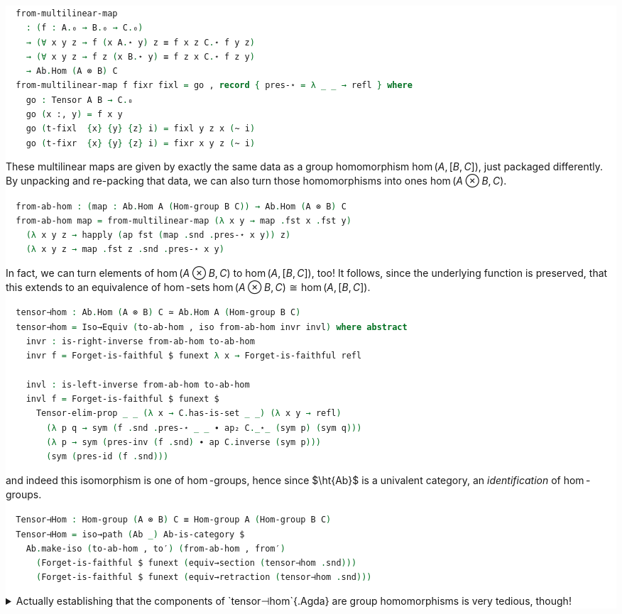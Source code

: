 ```agda
  from-multilinear-map
    : (f : A.₀ → B.₀ → C.₀)
    → (∀ x y z → f (x A.⋆ y) z ≡ f x z C.⋆ f y z)
    → (∀ x y z → f z (x B.⋆ y) ≡ f z x C.⋆ f z y)
    → Ab.Hom (A ⊗ B) C
  from-multilinear-map f fixr fixl = go , record { pres-⋆ = λ _ _ → refl } where
    go : Tensor A B → C.₀
    go (x :, y) = f x y
    go (t-fixl  {x} {y} {z} i) = fixl y z x (~ i)
    go (t-fixr  {x} {y} {z} i) = fixr x y z (~ i)
```



These multilinear maps are given by exactly the same data as a group
homomorphism $\hom(A, [B, C])$, just packaged differently. By unpacking
and re-packing that data, we can also turn those homomorphisms into ones
$\hom(A \otimes B, C)$.

```agda
  from-ab-hom : (map : Ab.Hom A (Hom-group B C)) → Ab.Hom (A ⊗ B) C
  from-ab-hom map = from-multilinear-map (λ x y → map .fst x .fst y)
    (λ x y z → happly (ap fst (map .snd .pres-⋆ x y)) z)
    (λ x y z → map .fst z .snd .pres-⋆ x y)
```



In fact, we can turn elements of $\hom(A \otimes B, C)$ to $\hom(A, [B,
C])$, too!  It follows, since the underlying function is preserved, that
this extends to an equivalence of $\hom$-sets $\hom(A \otimes B, C)
\cong \hom(A, [B, C])$.

```agda
  tensor⊣hom : Ab.Hom (A ⊗ B) C ≃ Ab.Hom A (Hom-group B C)
  tensor⊣hom = Iso→Equiv (to-ab-hom , iso from-ab-hom invr invl) where abstract
    invr : is-right-inverse from-ab-hom to-ab-hom
    invr f = Forget-is-faithful $ funext λ x → Forget-is-faithful refl

    invl : is-left-inverse from-ab-hom to-ab-hom
    invl f = Forget-is-faithful $ funext $
      Tensor-elim-prop _ _ (λ x → C.has-is-set _ _) (λ x y → refl)
        (λ p q → sym (f .snd .pres-⋆ _ _ ∙ ap₂ C._⋆_ (sym p) (sym q)))
        (λ p → sym (pres-inv (f .snd) ∙ ap C.inverse (sym p)))
        (sym (pres-id (f .snd)))
```

and indeed this isomorphism is one of $\hom$-groups, hence since
$\ht{Ab}$ is a univalent category, an _identification_ of $\hom$-groups.

```agda
  Tensor⊣Hom : Hom-group (A ⊗ B) C ≡ Hom-group A (Hom-group B C)
  Tensor⊣Hom = iso→path (Ab _) Ab-is-category $
    Ab.make-iso (to-ab-hom , to′) (from-ab-hom , from′)
      (Forget-is-faithful $ funext (equiv→section (tensor⊣hom .snd)))
      (Forget-is-faithful $ funext (equiv→retraction (tensor⊣hom .snd)))
```

<details><summary> Actually establishing that the components of
`tensor⊣hom`{.Agda} are group homomorphisms is very tedious, though!
</summary></details>


[some dude]: https://en.wikipedia.org/wiki/Niels_Henrik_Abel
[groups]: Algebra.Group.html
[full subcategory]: Cat.Functor.FullSubcategory.html
[left adjoint]: Cat.Functor.Adjoint.html